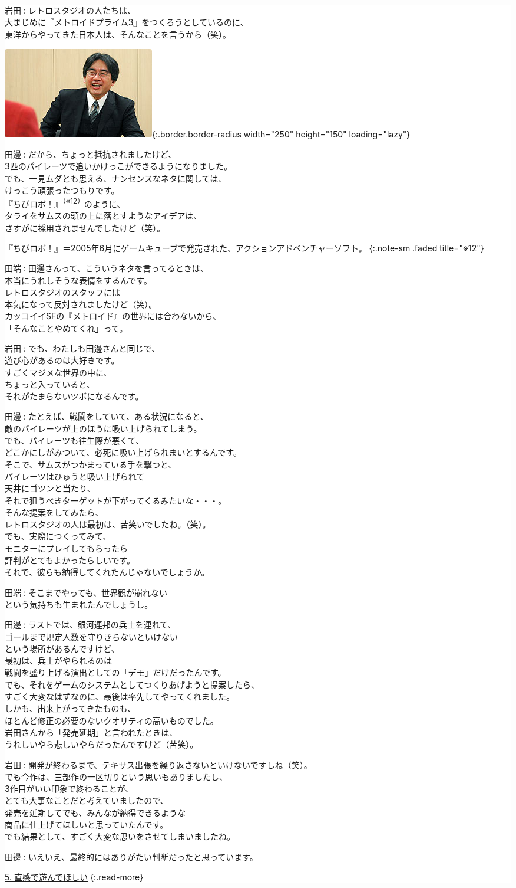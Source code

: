岩田
: レトロスタジオの人たちは、<br>大まじめに『メトロイドプライム3』をつくろうとしているのに、<br>東洋からやってきた日本人は、そんなことを言うから（笑）。

![](/others/interviews/jp/wii/rm3j/vol1/img/photo10.jpg){:.border.border-radius width="250" height="150" loading="lazy"}

田邊
: だから、ちょっと抵抗されましたけど、<br>3匹のパイレーツで追いかけっこができるようになりました。<br>でも、一見ムダとも思える、ナンセンスなネタに関しては、<br>けっこう頑張ったつもりです。<br>『ちびロボ！』<sup>（※12）</sup>のように、<br>タライをサムスの頭の上に落とすようなアイデアは、<br>さすがに採用されませんでしたけど（笑）。

『ちびロボ！』＝2005年6月にゲームキューブで発売された、アクションアドベンチャーソフト。
{:.note-sm .faded title="※12"}

田端
: 田邊さんって、こういうネタを言ってるときは、<br>本当にうれしそうな表情をするんです。<br>レトロスタジオのスタッフには<br>本気になって反対されましたけど（笑）。<br>カッコイイSFの『メトロイド』の世界には合わないから、<br>「そんなことやめてくれ」って。

岩田
: でも、わたしも田邊さんと同じで、<br>遊び心があるのは大好きです。<br>すごくマジメな世界の中に、<br>ちょっと入っていると、<br>それがたまらないツボになるんです。

田邊
: たとえば、戦闘をしていて、ある状況になると、<br>敵のパイレーツが上のほうに吸い上げられてしまう。<br>でも、パイレーツも往生際が悪くて、<br>どこかにしがみついて、必死に吸い上げられまいとするんです。<br>そこで、サムスがつかまっている手を撃つと、<br>パイレーツはひゅうと吸い上げられて<br>天井にゴツンと当たり、<br>それで狙うべきターゲットが下がってくるみたいな・・・。<br>そんな提案をしてみたら、<br>レトロスタジオの人は最初は、苦笑いでしたね。（笑）。<br>でも、実際につくってみて、<br>モニターにプレイしてもらったら<br>評判がとてもよかったらしいです。<br>それで、彼らも納得してくれたんじゃないでしょうか。

田端
: そこまでやっても、世界観が崩れない<br>という気持ちも生まれたんでしょうし。

田邊
: ラストでは、銀河連邦の兵士を連れて、<br>ゴールまで規定人数を守りきらないといけない<br>という場所があるんですけど、<br>最初は、兵士がやられるのは<br>戦闘を盛り上げる演出としての「デモ」だけだったんです。<br>でも、それをゲームのシステムとしてつくりあげようと提案したら、<br>すごく大変なはずなのに、最後は率先してやってくれました。<br>しかも、出来上がってきたものも、<br>ほとんど修正の必要のないクオリティの高いものでした。<br>岩田さんから「発売延期」と言われたときは、<br>うれしいやら悲しいやらだったんですけど（苦笑）。

岩田
: 開発が終わるまで、テキサス出張を繰り返さないといけないですしね（笑）。<br>でも今作は、三部作の一区切りという思いもありましたし、<br>3作目がいい印象で終わることが、<br>とても大事なことだと考えていましたので、<br>発売を延期してでも、みんなが納得できるような<br>商品に仕上げてほしいと思っていたんです。<br>でも結果として、すごく大変な思いをさせてしまいましたね。

田邊
: いえいえ、最終的にはありがたい判断だったと思っています。

[5. 直感で遊んでほしい](5.md)
{:.read-more}

